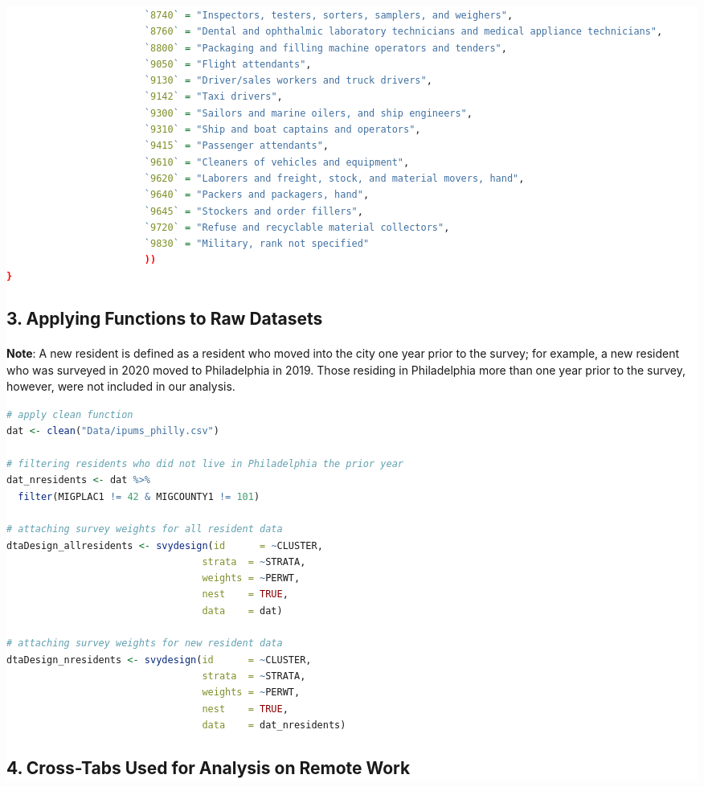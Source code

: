 ``` r
                        `8740` = "Inspectors, testers, sorters, samplers, and weighers",
                        `8760` = "Dental and ophthalmic laboratory technicians and medical appliance technicians",
                        `8800` = "Packaging and filling machine operators and tenders",
                        `9050` = "Flight attendants",
                        `9130` = "Driver/sales workers and truck drivers",
                        `9142` = "Taxi drivers",
                        `9300` = "Sailors and marine oilers, and ship engineers",
                        `9310` = "Ship and boat captains and operators", 
                        `9415` = "Passenger attendants",
                        `9610` = "Cleaners of vehicles and equipment", 
                        `9620` = "Laborers and freight, stock, and material movers, hand",
                        `9640` = "Packers and packagers, hand",
                        `9645` = "Stockers and order fillers",
                        `9720` = "Refuse and recyclable material collectors",
                        `9830` = "Military, rank not specified"
                        ))
}
```

## 3. Applying Functions to Raw Datasets

**Note**: A new resident is defined as a resident who moved into the
city one year prior to the survey; for example, a new resident who was
surveyed in 2020 moved to Philadelphia in 2019. Those residing in
Philadelphia more than one year prior to the survey, however, were not
included in our analysis.

``` r
# apply clean function 
dat <- clean("Data/ipums_philly.csv")

# filtering residents who did not live in Philadelphia the prior year
dat_nresidents <- dat %>% 
  filter(MIGPLAC1 != 42 & MIGCOUNTY1 != 101) 

# attaching survey weights for all resident data
dtaDesign_allresidents <- svydesign(id      = ~CLUSTER,
                                  strata  = ~STRATA,
                                  weights = ~PERWT,
                                  nest    = TRUE,
                                  data    = dat)

# attaching survey weights for new resident data
dtaDesign_nresidents <- svydesign(id      = ~CLUSTER,
                                  strata  = ~STRATA,
                                  weights = ~PERWT,
                                  nest    = TRUE,
                                  data    = dat_nresidents)
```

## 4. Cross-Tabs Used for Analysis on Remote Work
